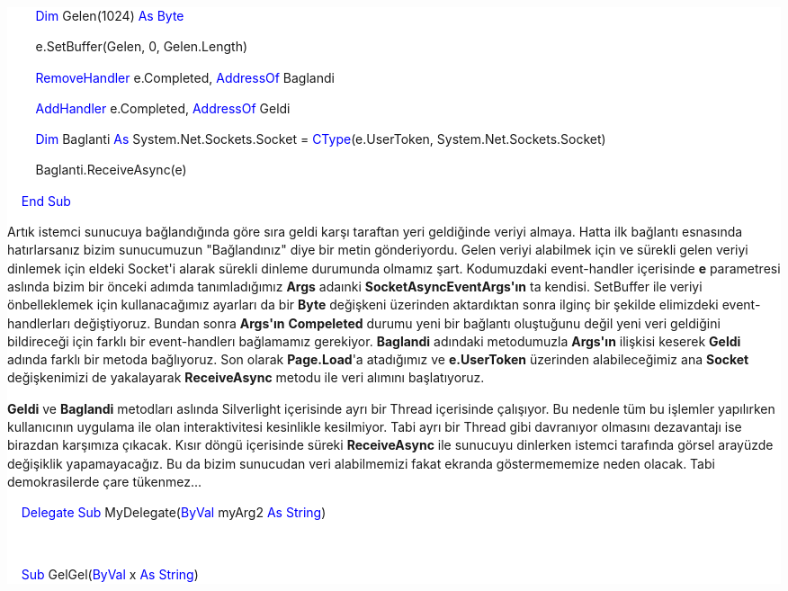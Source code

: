         <span style="color: blue;">Dim</span> Gelen(1024) <span
style="color: blue;">As</span> <span style="color: blue;">Byte</span>

        e.SetBuffer(Gelen, 0, Gelen.Length)

        <span style="color: blue;">RemoveHandler</span> e.Completed,
<span style="color: blue;">AddressOf</span> Baglandi

        <span style="color: blue;">AddHandler</span> e.Completed, <span
style="color: blue;">AddressOf</span> Geldi

        <span style="color: blue;">Dim</span> Baglanti <span
style="color: blue;">As</span> System.Net.Sockets.Socket = <span
style="color: blue;">CType</span>(e.UserToken,
System.Net.Sockets.Socket)

        Baglanti.ReceiveAsync(e)

    <span style="color: blue;">End</span> <span
style="color: blue;">Sub</span>

Artık istemci sunucuya bağlandığında göre sıra geldi karşı taraftan yeri
geldiğinde veriyi almaya. Hatta ilk bağlantı esnasında hatırlarsanız
bizim sunucumuzun "Bağlandınız" diye bir metin gönderiyordu. Gelen
veriyi alabilmek için ve sürekli gelen veriyi dinlemek için eldeki
Socket'i alarak sürekli dinleme durumunda olmamız şart. Kodumuzdaki
event-handler içerisinde **e** parametresi aslında bizim bir önceki
adımda tanımladığımız **Args** adaınki **SocketAsyncEventArgs'ın** ta
kendisi. SetBuffer ile veriyi önbelleklemek için kullanacağımız ayarları
da bir **Byte** değişkeni üzerinden aktardıktan sonra ilginç bir şekilde
elimizdeki event-handlerları değiştiyoruz. Bundan sonra **Args'ın**
**Compeleted** durumu yeni bir bağlantı oluştuğunu değil yeni veri
geldiğini bildireceği için farklı bir event-handlerı bağlamamız
gerekiyor. **Baglandi** adındaki metodumuzla **Args'ın** ilişkisi
keserek **Geldi** adında farklı bir metoda bağlıyoruz. Son olarak
**Page.Load**'a atadığımız ve **e.UserToken** üzerinden alabileceğimiz
ana **Socket** değişkenimizi de yakalayarak **ReceiveAsync** metodu ile
veri alımını başlatıyoruz.

**Geldi** ve **Baglandi** metodları aslında Silverlight içerisinde ayrı
bir Thread içerisinde çalışıyor. Bu nedenle tüm bu işlemler yapılırken
kullanıcının uygulama ile olan interaktivitesi kesinlikle kesilmiyor.
Tabi ayrı bir Thread gibi davranıyor olmasını dezavantajı ise birazdan
karşımıza çıkacak. Kısır döngü içerisinde süreki **ReceiveAsync** ile
sunucuyu dinlerken istemci tarafında görsel arayüzde değişiklik
yapamayacağız. Bu da bizim sunucudan veri alabilmemizi fakat ekranda
göstermememize neden olacak. Tabi demokrasilerde çare tükenmez...

    <span style="color: blue;">Delegate</span> <span
style="color: blue;">Sub</span> MyDelegate(<span
style="color: blue;">ByVal</span> myArg2 <span
style="color: blue;">As</span> <span style="color: blue;">String</span>)

 

    <span style="color: blue;">Sub</span> GelGel(<span
style="color: blue;">ByVal</span> x <span style="color: blue;">As</span>
<span style="color: blue;">String</span>)
